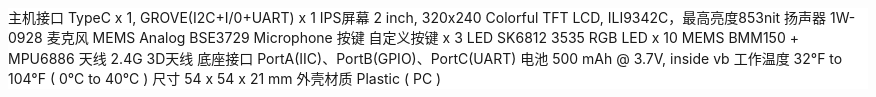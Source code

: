    </tr>
   <tr>
      <td>主机接口</td>
      <td>TypeC x 1, GROVE(I2C+I/0+UART) x 1</td>
   </tr>
   <tr>
      <td>IPS屏幕</td>
      <td>2 inch, 320x240 Colorful TFT LCD, ILI9342C，最高亮度853nit</td>
   </tr>
   <tr>
      <td>扬声器</td>
      <td>1W-0928</td>
   </tr>
   <tr>
      <td>麦克风</td>
      <td>MEMS Analog BSE3729 Microphone</td>
   </tr>
   <tr>
      <td>按键</td>
      <td>自定义按键 x 3</td>
   </tr>
   <tr>
      <td>LED</td>
      <td>SK6812 3535 RGB LED x 10</td>
   </tr>
   <tr>
      <td>MEMS</td>
      <td>BMM150 + MPU6886</td>
   </tr>
   <tr>
      <td>天线</td>
      <td>2.4G 3D天线</td>
   </tr>
   <tr>
      <td>底座接口</td>
      <td>PortA(IIC)、PortB(GPIO)、PortC(UART)</td>
   </tr>
   <tr>
      <td>电池</td>
      <td>500 mAh @ 3.7V, inside  vb</td>
   </tr>
   <tr>
      <td>工作温度</td>
      <td>32°F to 104°F ( 0°C to 40°C )</td>
   </tr>
   <tr>
      <td>尺寸</td>
      <td>54 x 54 x 21 mm</td>
   </tr>
   <tr>
      <td>外壳材质</td>
      <td>Plastic ( PC )</td>
   </tr>
</table>
